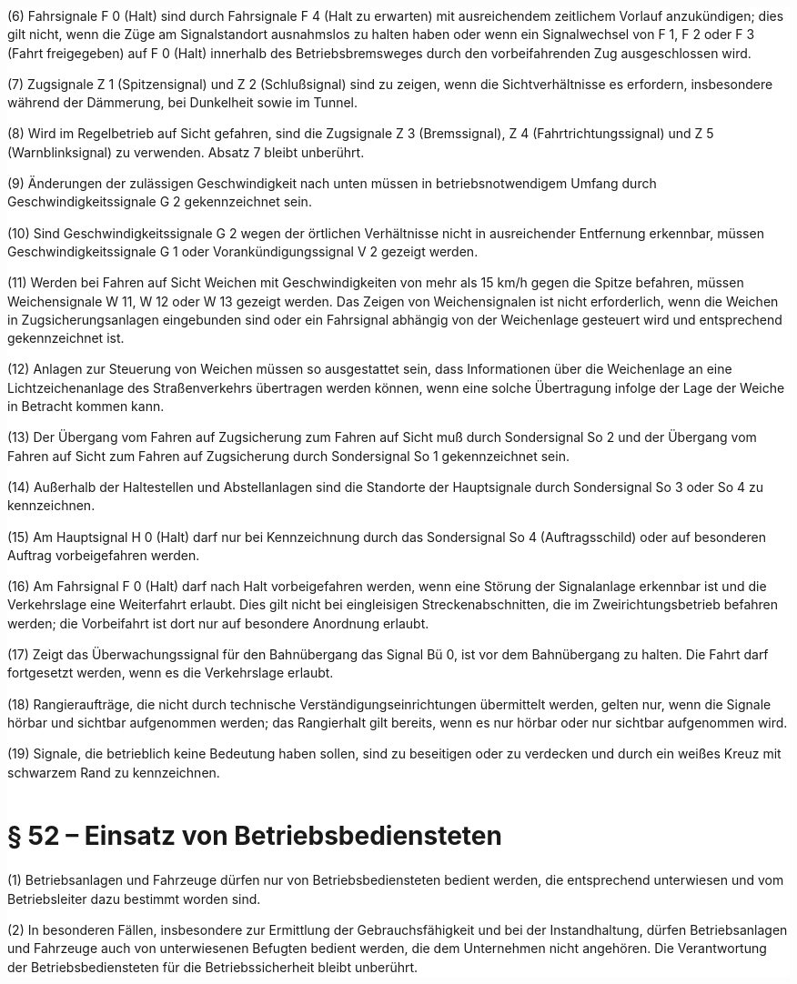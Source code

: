 (6) Fahrsignale F 0 (Halt) sind durch Fahrsignale F 4 (Halt zu erwarten) mit ausreichendem zeitlichem Vorlauf anzukündigen; dies gilt nicht, wenn die Züge am Signalstandort ausnahmslos zu halten haben oder wenn ein Signalwechsel von F 1, F 2 oder F 3 (Fahrt freigegeben) auf F 0 (Halt) innerhalb des Betriebsbremsweges durch den vorbeifahrenden Zug ausgeschlossen wird.

(7) Zugsignale Z 1 (Spitzensignal) und Z 2 (Schlußsignal) sind zu zeigen, wenn die Sichtverhältnisse es erfordern, insbesondere während der Dämmerung, bei Dunkelheit sowie im Tunnel.

(8) Wird im Regelbetrieb auf Sicht gefahren, sind die Zugsignale Z 3 (Bremssignal), Z 4 (Fahrtrichtungssignal) und Z 5 (Warnblinksignal) zu verwenden. Absatz 7 bleibt unberührt.

(9) Änderungen der zulässigen Geschwindigkeit nach unten müssen in betriebsnotwendigem Umfang durch Geschwindigkeitssignale G 2 gekennzeichnet sein.

(10) Sind Geschwindigkeitssignale G 2 wegen der örtlichen Verhältnisse nicht in ausreichender Entfernung erkennbar, müssen Geschwindigkeitssignale G 1 oder Vorankündigungssignal V 2 gezeigt werden.

(11) Werden bei Fahren auf Sicht Weichen mit Geschwindigkeiten von mehr als 15 km/h gegen die Spitze befahren, müssen Weichensignale W 11, W 12 oder W 13 gezeigt werden. Das Zeigen von Weichensignalen ist nicht erforderlich, wenn die Weichen in Zugsicherungsanlagen eingebunden sind oder ein Fahrsignal abhängig von der Weichenlage gesteuert wird und entsprechend gekennzeichnet ist.

(12) Anlagen zur Steuerung von Weichen müssen so ausgestattet sein, dass Informationen über die Weichenlage an eine Lichtzeichenanlage des Straßenverkehrs übertragen werden können, wenn eine solche Übertragung infolge der Lage der Weiche in Betracht kommen kann.

(13) Der Übergang vom Fahren auf Zugsicherung zum Fahren auf Sicht muß durch Sondersignal So 2 und der Übergang vom Fahren auf Sicht zum Fahren auf Zugsicherung durch Sondersignal So 1 gekennzeichnet sein.

(14) Außerhalb der Haltestellen und Abstellanlagen sind die Standorte der Hauptsignale durch Sondersignal So 3 oder So 4 zu kennzeichnen.

(15) Am Hauptsignal H 0 (Halt) darf nur bei Kennzeichnung durch das Sondersignal So 4 (Auftragsschild) oder auf besonderen Auftrag vorbeigefahren werden.

(16) Am Fahrsignal F 0 (Halt) darf nach Halt vorbeigefahren werden, wenn eine Störung der Signalanlage erkennbar ist und die Verkehrslage eine Weiterfahrt erlaubt. Dies gilt nicht bei eingleisigen Streckenabschnitten, die im Zweirichtungsbetrieb befahren werden; die Vorbeifahrt ist dort nur auf besondere Anordnung erlaubt.

(17) Zeigt das Überwachungssignal für den Bahnübergang das Signal Bü 0, ist vor dem Bahnübergang zu halten. Die Fahrt darf fortgesetzt werden, wenn es die Verkehrslage erlaubt.

(18) Rangieraufträge, die nicht durch technische Verständigungseinrichtungen übermittelt werden, gelten nur, wenn die Signale hörbar und sichtbar aufgenommen werden; das Rangierhalt gilt bereits, wenn es nur hörbar oder nur sichtbar aufgenommen wird.

(19) Signale, die betrieblich keine Bedeutung haben sollen, sind zu beseitigen oder zu verdecken und durch ein weißes Kreuz mit schwarzem Rand zu kennzeichnen.

# § 52 – Einsatz von Betriebsbediensteten

(1) Betriebsanlagen und Fahrzeuge dürfen nur von Betriebsbediensteten bedient werden, die entsprechend unterwiesen und vom Betriebsleiter dazu bestimmt worden sind.

(2) In besonderen Fällen, insbesondere zur Ermittlung der Gebrauchsfähigkeit und bei der Instandhaltung, dürfen Betriebsanlagen und Fahrzeuge auch von unterwiesenen Befugten bedient werden, die dem Unternehmen nicht angehören. Die Verantwortung der Betriebsbediensteten für die Betriebssicherheit bleibt unberührt.

